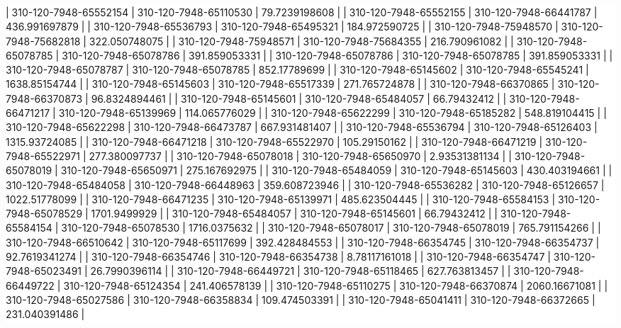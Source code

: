 | 310-120-7948-65552154 | 310-120-7948-65110530 | 79.7239198608 |
| 310-120-7948-65552155 | 310-120-7948-66441787 | 436.991697879 |
| 310-120-7948-65536793 | 310-120-7948-65495321 | 184.972590725 |
| 310-120-7948-75948570 | 310-120-7948-75682818 | 322.050748075 |
| 310-120-7948-75948571 | 310-120-7948-75684355 | 216.790961082 |
| 310-120-7948-65078785 | 310-120-7948-65078786 | 391.859053331 |
| 310-120-7948-65078786 | 310-120-7948-65078785 | 391.859053331 |
| 310-120-7948-65078787 | 310-120-7948-65078785 | 852.17789699 |
| 310-120-7948-65145602 | 310-120-7948-65545241 | 1638.85154744 |
| 310-120-7948-65145603 | 310-120-7948-65517339 | 271.765724878 |
| 310-120-7948-66370865 | 310-120-7948-66370873 | 96.8324894461 |
| 310-120-7948-65145601 | 310-120-7948-65484057 | 66.79432412 |
| 310-120-7948-66471217 | 310-120-7948-65139969 | 114.065776029 |
| 310-120-7948-65622299 | 310-120-7948-65185282 | 548.819104415 |
| 310-120-7948-65622298 | 310-120-7948-66473787 | 667.931481407 |
| 310-120-7948-65536794 | 310-120-7948-65126403 | 1315.93724085 |
| 310-120-7948-66471218 | 310-120-7948-65522970 | 105.29150162 |
| 310-120-7948-66471219 | 310-120-7948-65522971 | 277.380097737 |
| 310-120-7948-65078018 | 310-120-7948-65650970 | 2.93531381134 |
| 310-120-7948-65078019 | 310-120-7948-65650971 | 275.167692975 |
| 310-120-7948-65484059 | 310-120-7948-65145603 | 430.403194661 |
| 310-120-7948-65484058 | 310-120-7948-66448963 | 359.608723946 |
| 310-120-7948-65536282 | 310-120-7948-65126657 | 1022.51778099 |
| 310-120-7948-66471235 | 310-120-7948-65139971 | 485.623504445 |
| 310-120-7948-65584153 | 310-120-7948-65078529 | 1701.9499929 |
| 310-120-7948-65484057 | 310-120-7948-65145601 | 66.79432412 |
| 310-120-7948-65584154 | 310-120-7948-65078530 | 1716.0375632 |
| 310-120-7948-65078017 | 310-120-7948-65078019 | 765.791154266 |
| 310-120-7948-66510642 | 310-120-7948-65117699 | 392.428484553 |
| 310-120-7948-66354745 | 310-120-7948-66354737 | 92.7619341274 |
| 310-120-7948-66354746 | 310-120-7948-66354738 | 8.78117161018 |
| 310-120-7948-66354747 | 310-120-7948-65023491 | 26.7990396114 |
| 310-120-7948-66449721 | 310-120-7948-65118465 | 627.763813457 |
| 310-120-7948-66449722 | 310-120-7948-65124354 | 241.406578139 |
| 310-120-7948-65110275 | 310-120-7948-66370874 | 2060.16671081 |
| 310-120-7948-65027586 | 310-120-7948-66358834 | 109.474503391 |
| 310-120-7948-65041411 | 310-120-7948-66372665 | 231.040391486 |